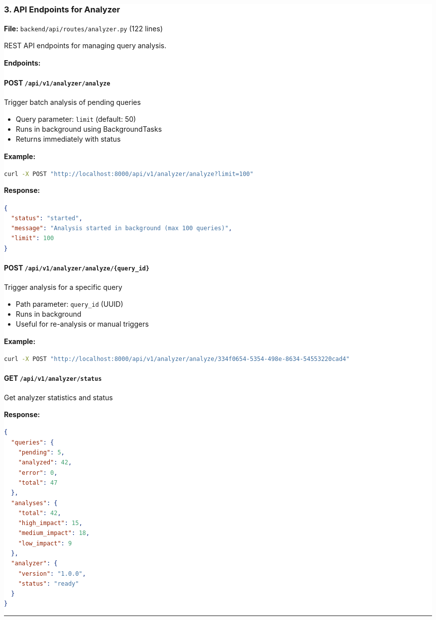 
### 3. API Endpoints for Analyzer
**File:** `backend/api/routes/analyzer.py` (122 lines)

REST API endpoints for managing query analysis.

**Endpoints:**

#### POST `/api/v1/analyzer/analyze`
Trigger batch analysis of pending queries
- Query parameter: `limit` (default: 50)
- Runs in background using BackgroundTasks
- Returns immediately with status

**Example:**
```bash
curl -X POST "http://localhost:8000/api/v1/analyzer/analyze?limit=100"
```

**Response:**
```json
{
  "status": "started",
  "message": "Analysis started in background (max 100 queries)",
  "limit": 100
}
```

#### POST `/api/v1/analyzer/analyze/{query_id}`
Trigger analysis for a specific query
- Path parameter: `query_id` (UUID)
- Runs in background
- Useful for re-analysis or manual triggers

**Example:**
```bash
curl -X POST "http://localhost:8000/api/v1/analyzer/analyze/334f0654-5354-498e-8634-54553220cad4"
```

#### GET `/api/v1/analyzer/status`
Get analyzer statistics and status

**Response:**
```json
{
  "queries": {
    "pending": 5,
    "analyzed": 42,
    "error": 0,
    "total": 47
  },
  "analyses": {
    "total": 42,
    "high_impact": 15,
    "medium_impact": 18,
    "low_impact": 9
  },
  "analyzer": {
    "version": "1.0.0",
    "status": "ready"
  }
}
```

---